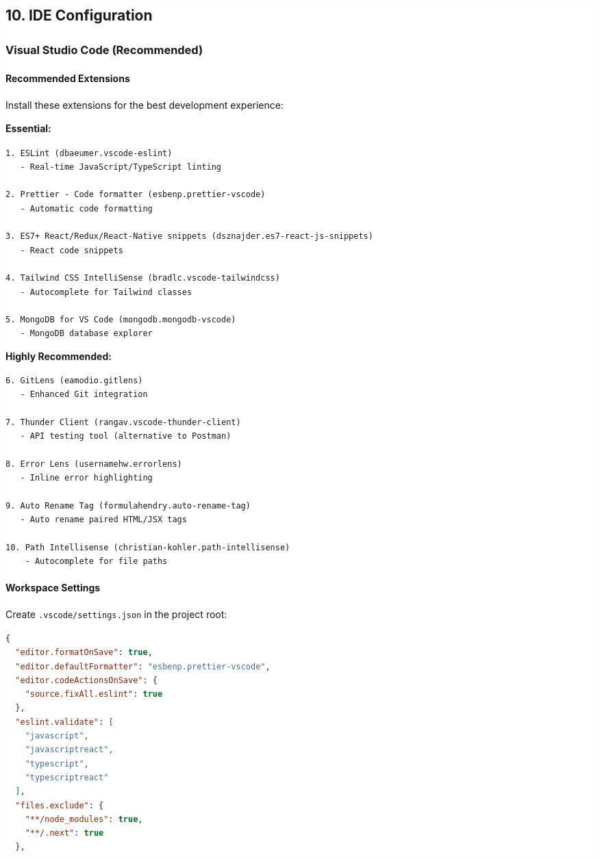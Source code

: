 
## 10. IDE Configuration

### Visual Studio Code (Recommended)

#### Recommended Extensions

Install these extensions for the best development experience:

**Essential:**
```
1. ESLint (dbaeumer.vscode-eslint)
   - Real-time JavaScript/TypeScript linting

2. Prettier - Code formatter (esbenp.prettier-vscode)
   - Automatic code formatting

3. ES7+ React/Redux/React-Native snippets (dsznajder.es7-react-js-snippets)
   - React code snippets

4. Tailwind CSS IntelliSense (bradlc.vscode-tailwindcss)
   - Autocomplete for Tailwind classes

5. MongoDB for VS Code (mongodb.mongodb-vscode)
   - MongoDB database explorer
```

**Highly Recommended:**
```
6. GitLens (eamodio.gitlens)
   - Enhanced Git integration

7. Thunder Client (rangav.vscode-thunder-client)
   - API testing tool (alternative to Postman)

8. Error Lens (usernamehw.errorlens)
   - Inline error highlighting

9. Auto Rename Tag (formulahendry.auto-rename-tag)
   - Auto rename paired HTML/JSX tags

10. Path Intellisense (christian-kohler.path-intellisense)
    - Autocomplete for file paths
```

#### Workspace Settings

Create `.vscode/settings.json` in the project root:

```json
{
  "editor.formatOnSave": true,
  "editor.defaultFormatter": "esbenp.prettier-vscode",
  "editor.codeActionsOnSave": {
    "source.fixAll.eslint": true
  },
  "eslint.validate": [
    "javascript",
    "javascriptreact",
    "typescript",
    "typescriptreact"
  ],
  "files.exclude": {
    "**/node_modules": true,
    "**/.next": true
  },
```
